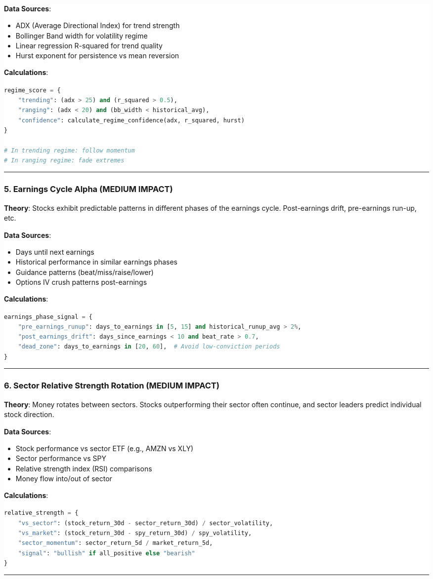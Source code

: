 **Data Sources**:
- ADX (Average Directional Index) for trend strength
- Bollinger Band width for volatility regime
- Linear regression R-squared for trend quality
- Hurst exponent for persistence vs mean reversion

**Calculations**:
```python
regime_score = {
    "trending": (adx > 25) and (r_squared > 0.5),
    "ranging": (adx < 20) and (bb_width < historical_avg),
    "confidence": calculate_regime_confidence(adx, r_squared, hurst)
}

# In trending regime: follow momentum
# In ranging regime: fade extremes
```

---

### 5. **Earnings Cycle Alpha** (MEDIUM IMPACT)
**Theory**: Stocks exhibit predictable patterns in different phases of the earnings cycle. Post-earnings drift, pre-earnings run-up, etc.

**Data Sources**:
- Days until next earnings
- Historical performance in similar earnings phases
- Guidance patterns (beat/miss/raise/lower)
- Options IV crush patterns post-earnings

**Calculations**:
```python
earnings_phase_signal = {
    "pre_earnings_runup": days_to_earnings in [5, 15] and historical_runup_avg > 2%,
    "post_earnings_drift": days_since_earnings < 10 and beat_rate > 0.7,
    "dead_zone": days_to_earnings in [20, 60],  # Avoid low-conviction periods
}
```

---

### 6. **Sector Relative Strength Rotation** (MEDIUM IMPACT)
**Theory**: Money rotates between sectors. Stocks outperforming their sector often continue, and sector leaders predict individual stock direction.

**Data Sources**:
- Stock performance vs sector ETF (e.g., AMZN vs XLY)
- Sector performance vs SPY
- Relative strength index (RSI) comparisons
- Money flow into/out of sector

**Calculations**:
```python
relative_strength = {
    "vs_sector": (stock_return_30d - sector_return_30d) / sector_volatility,
    "vs_market": (stock_return_30d - spy_return_30d) / spy_volatility,
    "sector_momentum": sector_return_5d / market_return_5d,
    "signal": "bullish" if all_positive else "bearish"
}
```

---